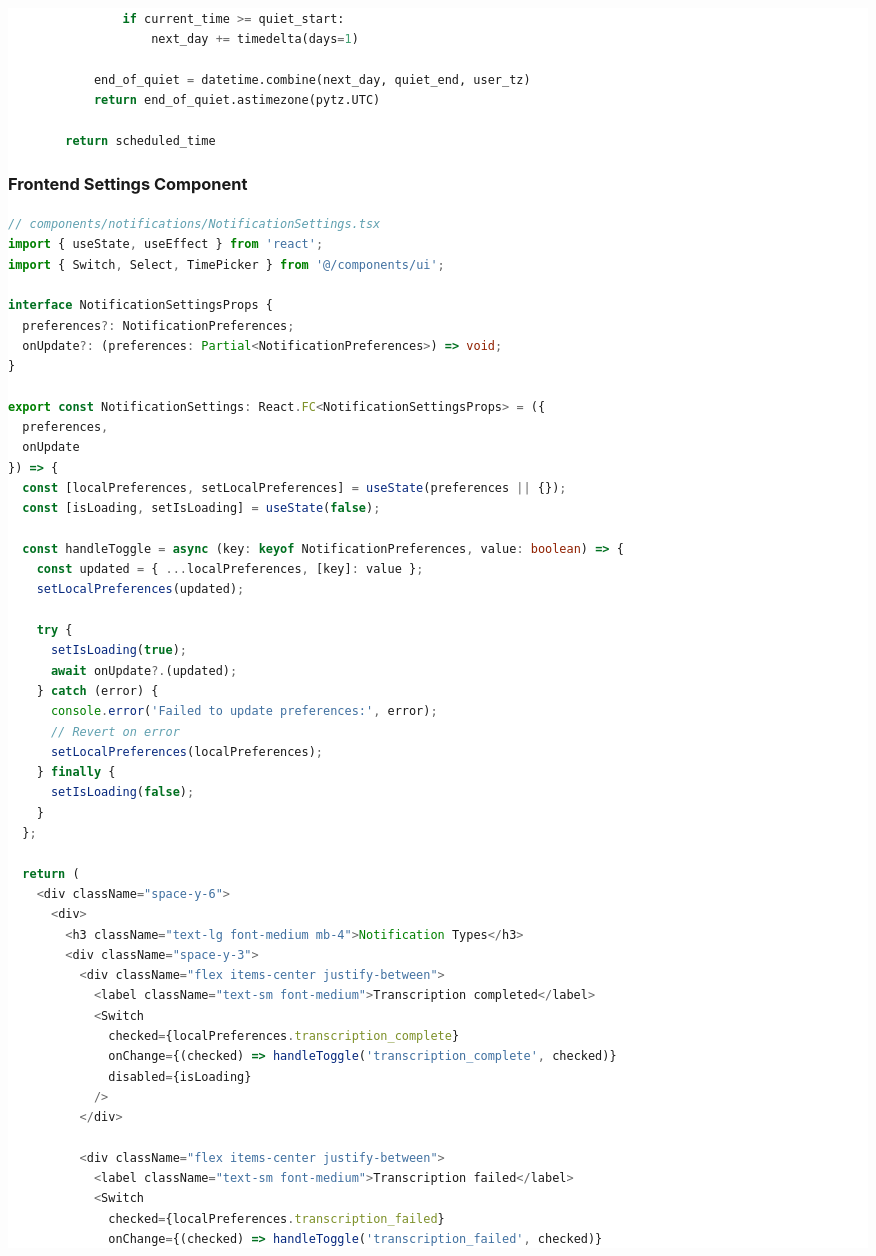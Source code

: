 ```python
                if current_time >= quiet_start:
                    next_day += timedelta(days=1)
            
            end_of_quiet = datetime.combine(next_day, quiet_end, user_tz)
            return end_of_quiet.astimezone(pytz.UTC)
        
        return scheduled_time
```

### Frontend Settings Component

```typescript
// components/notifications/NotificationSettings.tsx
import { useState, useEffect } from 'react';
import { Switch, Select, TimePicker } from '@/components/ui';

interface NotificationSettingsProps {
  preferences?: NotificationPreferences;
  onUpdate?: (preferences: Partial<NotificationPreferences>) => void;
}

export const NotificationSettings: React.FC<NotificationSettingsProps> = ({
  preferences,
  onUpdate
}) => {
  const [localPreferences, setLocalPreferences] = useState(preferences || {});
  const [isLoading, setIsLoading] = useState(false);
  
  const handleToggle = async (key: keyof NotificationPreferences, value: boolean) => {
    const updated = { ...localPreferences, [key]: value };
    setLocalPreferences(updated);
    
    try {
      setIsLoading(true);
      await onUpdate?.(updated);
    } catch (error) {
      console.error('Failed to update preferences:', error);
      // Revert on error
      setLocalPreferences(localPreferences);
    } finally {
      setIsLoading(false);
    }
  };
  
  return (
    <div className="space-y-6">
      <div>
        <h3 className="text-lg font-medium mb-4">Notification Types</h3>
        <div className="space-y-3">
          <div className="flex items-center justify-between">
            <label className="text-sm font-medium">Transcription completed</label>
            <Switch
              checked={localPreferences.transcription_complete}
              onChange={(checked) => handleToggle('transcription_complete', checked)}
              disabled={isLoading}
            />
          </div>
          
          <div className="flex items-center justify-between">
            <label className="text-sm font-medium">Transcription failed</label>
            <Switch
              checked={localPreferences.transcription_failed}
              onChange={(checked) => handleToggle('transcription_failed', checked)}
```